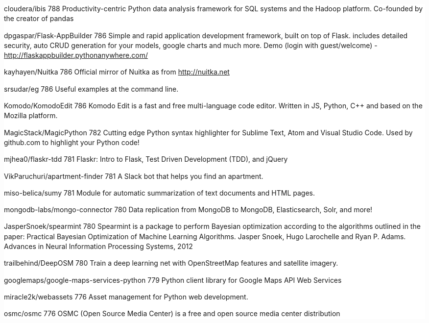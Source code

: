 cloudera/ibis                              788
Productivity-centric Python data analysis framework for SQL systems and the Hadoop platform. Co-founded by the creator of pandas


dpgaspar/Flask-AppBuilder                  786
Simple and rapid application development framework, built on top of Flask. includes detailed security, auto CRUD generation for your models, google charts and much more. Demo (login with guest/welcome) - http://flaskappbuilder.pythonanywhere.com/


kayhayen/Nuitka                            786
Official mirror of Nuitka as from http://nuitka.net


srsudar/eg                                 786
Useful examples at the command line.


Komodo/KomodoEdit                          786
Komodo Edit is a fast and free multi-language code editor. Written in JS, Python, C++ and based on the Mozilla platform.


MagicStack/MagicPython                     782
Cutting edge Python syntax highlighter for Sublime Text, Atom and Visual Studio Code. Used by github.com to highlight your Python code!


mjhea0/flaskr-tdd                          781
 Flaskr: Intro to Flask, Test Driven Development (TDD), and jQuery


VikParuchuri/apartment-finder              781
A Slack bot that helps you find an apartment.


miso-belica/sumy                           781
Module for automatic summarization of text documents and HTML pages.


mongodb-labs/mongo-connector               780
Data replication from MongoDB to MongoDB, Elasticsearch, Solr, and more!


JasperSnoek/spearmint                      780
Spearmint is a package to perform Bayesian optimization according to the algorithms outlined in the paper:  Practical Bayesian Optimization of Machine Learning Algorithms. Jasper Snoek, Hugo Larochelle and Ryan P. Adams.  Advances in Neural Information Processing Systems, 2012 


trailbehind/DeepOSM                        780
Train a deep learning net with OpenStreetMap features and satellite imagery.


googlemaps/google-maps-services-python     779
Python client library for Google Maps API Web Services


miracle2k/webassets                        776
Asset management for Python web development.


osmc/osmc                                  776
OSMC (Open Source Media Center) is a free and open source media center distribution
